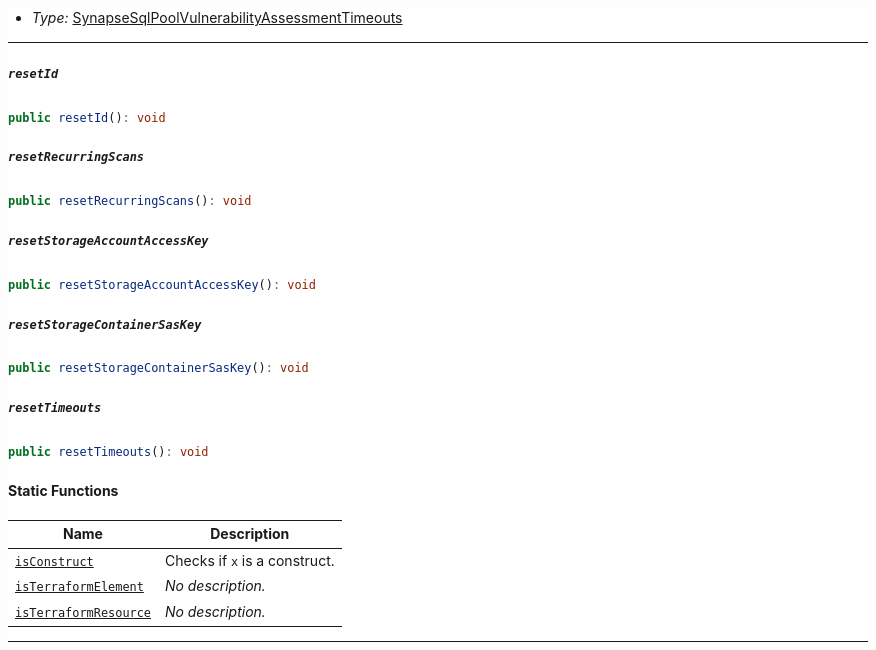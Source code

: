 - *Type:* <a href="#@cdktf/provider-azurerm.synapseSqlPoolVulnerabilityAssessment.SynapseSqlPoolVulnerabilityAssessmentTimeouts">SynapseSqlPoolVulnerabilityAssessmentTimeouts</a>

---

##### `resetId` <a name="resetId" id="@cdktf/provider-azurerm.synapseSqlPoolVulnerabilityAssessment.SynapseSqlPoolVulnerabilityAssessment.resetId"></a>

```typescript
public resetId(): void
```

##### `resetRecurringScans` <a name="resetRecurringScans" id="@cdktf/provider-azurerm.synapseSqlPoolVulnerabilityAssessment.SynapseSqlPoolVulnerabilityAssessment.resetRecurringScans"></a>

```typescript
public resetRecurringScans(): void
```

##### `resetStorageAccountAccessKey` <a name="resetStorageAccountAccessKey" id="@cdktf/provider-azurerm.synapseSqlPoolVulnerabilityAssessment.SynapseSqlPoolVulnerabilityAssessment.resetStorageAccountAccessKey"></a>

```typescript
public resetStorageAccountAccessKey(): void
```

##### `resetStorageContainerSasKey` <a name="resetStorageContainerSasKey" id="@cdktf/provider-azurerm.synapseSqlPoolVulnerabilityAssessment.SynapseSqlPoolVulnerabilityAssessment.resetStorageContainerSasKey"></a>

```typescript
public resetStorageContainerSasKey(): void
```

##### `resetTimeouts` <a name="resetTimeouts" id="@cdktf/provider-azurerm.synapseSqlPoolVulnerabilityAssessment.SynapseSqlPoolVulnerabilityAssessment.resetTimeouts"></a>

```typescript
public resetTimeouts(): void
```

#### Static Functions <a name="Static Functions" id="Static Functions"></a>

| **Name** | **Description** |
| --- | --- |
| <code><a href="#@cdktf/provider-azurerm.synapseSqlPoolVulnerabilityAssessment.SynapseSqlPoolVulnerabilityAssessment.isConstruct">isConstruct</a></code> | Checks if `x` is a construct. |
| <code><a href="#@cdktf/provider-azurerm.synapseSqlPoolVulnerabilityAssessment.SynapseSqlPoolVulnerabilityAssessment.isTerraformElement">isTerraformElement</a></code> | *No description.* |
| <code><a href="#@cdktf/provider-azurerm.synapseSqlPoolVulnerabilityAssessment.SynapseSqlPoolVulnerabilityAssessment.isTerraformResource">isTerraformResource</a></code> | *No description.* |

---